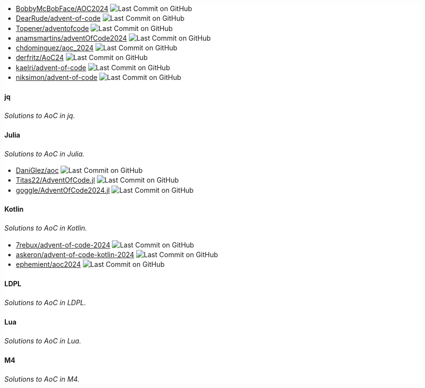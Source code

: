 * [BobbyMcBobFace/AOC2024](https://github.com/BobbyMcBobFace/AOC2024) ![Last Commit on GitHub](https://img.shields.io/badge/last%20commit-2024--12--07-brightgreen)
* [DearRude/advent-of-code](https://github.com/DearRude/advent-of-code) ![Last Commit on GitHub](https://img.shields.io/badge/last%20commit-2024--12--15-brightgreen)
* [Topener/adventofcode](https://github.com/Topener/adventofcode) ![Last Commit on GitHub](https://img.shields.io/badge/last%20commit-2024--12--03-brightgreen)
* [anamsmartins/adventOfCode2024](https://github.com/anamsmartins/adventOfCode2024) ![Last Commit on GitHub](https://img.shields.io/badge/last%20commit-2024--12--13-brightgreen)
* [chdominguez/aoc_2024](https://github.com/chdominguez/aoc_2024) ![Last Commit on GitHub](https://img.shields.io/badge/last%20commit-2024--12--09-brightgreen)
* [derfritz/AoC24](https://github.com/derfritz/AoC24) ![Last Commit on GitHub](https://img.shields.io/badge/last%20commit-2024--12--14-brightgreen)
* [kaelri/advent-of-code](https://github.com/kaelri/advent-of-code) ![Last Commit on GitHub](https://img.shields.io/badge/last%20commit-2024--12--07-brightgreen)
* [niksimon/advent-of-code](https://github.com/niksimon/advent-of-code) ![Last Commit on GitHub](https://img.shields.io/badge/last%20commit-2024--12--15-brightgreen)

#### jq

*Solutions to AoC in jq.*

#### Julia

*Solutions to AoC in Julia.*

* [DaniGlez/aoc](https://github.com/DaniGlez/aoc) ![Last Commit on GitHub](https://img.shields.io/badge/last%20commit-2024--12--16-brightgreen)
* [Titas22/AdventOfCode.jl](https://github.com/Titas22/AdventOfCode.jl) ![Last Commit on GitHub](https://img.shields.io/badge/last%20commit-2024--12--16-brightgreen)
* [goggle/AdventOfCode2024.jl](https://github.com/goggle/AdventOfCode2024.jl) ![Last Commit on GitHub](https://img.shields.io/badge/last%20commit-2024--12--16-brightgreen)

#### Kotlin

*Solutions to AoC in Kotlin.*

* [7rebux/advent-of-code-2024](https://github.com/7rebux/advent-of-code-2024) ![Last Commit on GitHub](https://img.shields.io/badge/last%20commit-2024--12--07-brightgreen)
* [askeron/advent-of-code-kotlin-2024](https://github.com/askeron/advent-of-code-kotlin-2024) ![Last Commit on GitHub](https://img.shields.io/badge/last%20commit-2024--12--09-brightgreen)
* [ephemient/aoc2024](https://github.com/ephemient/aoc2024) ![Last Commit on GitHub](https://img.shields.io/badge/last%20commit-2024--12--16-brightgreen)

#### LDPL

*Solutions to AoC in LDPL.*

#### Lua

*Solutions to AoC in Lua.*

#### M4

*Solutions to AoC in M4.*
